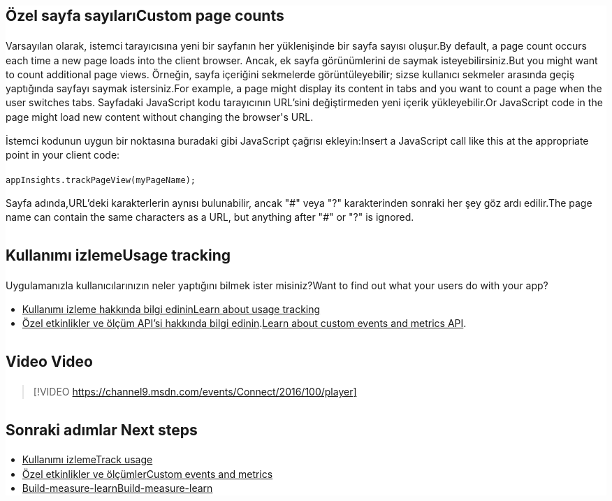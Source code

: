 ## <a name="custom-page-counts"></a><span data-ttu-id="7da1a-215">Özel sayfa sayıları</span><span class="sxs-lookup"><span data-stu-id="7da1a-215">Custom page counts</span></span>
<span data-ttu-id="7da1a-216">Varsayılan olarak, istemci tarayıcısına yeni bir sayfanın her yüklenişinde bir sayfa sayısı oluşur.</span><span class="sxs-lookup"><span data-stu-id="7da1a-216">By default, a page count occurs each time a new page loads into the client browser.</span></span>  <span data-ttu-id="7da1a-217">Ancak, ek sayfa görünümlerini de saymak isteyebilirsiniz.</span><span class="sxs-lookup"><span data-stu-id="7da1a-217">But you might want to count additional page views.</span></span> <span data-ttu-id="7da1a-218">Örneğin, sayfa içeriğini sekmelerde görüntüleyebilir; sizse kullanıcı sekmeler arasında geçiş yaptığında sayfayı saymak istersiniz.</span><span class="sxs-lookup"><span data-stu-id="7da1a-218">For example, a page might display its content in tabs and you want to count a page when the user switches tabs.</span></span> <span data-ttu-id="7da1a-219">Sayfadaki JavaScript kodu tarayıcının URL’sini değiştirmeden yeni içerik yükleyebilir.</span><span class="sxs-lookup"><span data-stu-id="7da1a-219">Or JavaScript code in the page might load new content without changing the browser's URL.</span></span>

<span data-ttu-id="7da1a-220">İstemci kodunun uygun bir noktasına buradaki gibi JavaScript çağrısı ekleyin:</span><span class="sxs-lookup"><span data-stu-id="7da1a-220">Insert a JavaScript call like this at the appropriate point in your client code:</span></span>

    appInsights.trackPageView(myPageName);

<span data-ttu-id="7da1a-221">Sayfa adında,URL’deki karakterlerin aynısı bulunabilir, ancak "#" veya "?" karakterinden sonraki her şey göz ardı edilir.</span><span class="sxs-lookup"><span data-stu-id="7da1a-221">The page name can contain the same characters as a URL, but anything after "#" or "?" is ignored.</span></span>

## <a name="usage-tracking"></a><span data-ttu-id="7da1a-222">Kullanımı izleme</span><span class="sxs-lookup"><span data-stu-id="7da1a-222">Usage tracking</span></span>
<span data-ttu-id="7da1a-223">Uygulamanızla kullanıcılarınızın neler yaptığını bilmek ister misiniz?</span><span class="sxs-lookup"><span data-stu-id="7da1a-223">Want to find out what your users do with your app?</span></span>

* [<span data-ttu-id="7da1a-224">Kullanımı izleme hakkında bilgi edinin</span><span class="sxs-lookup"><span data-stu-id="7da1a-224">Learn about usage tracking</span></span>](app-insights-web-track-usage.md)
* <span data-ttu-id="7da1a-225">[Özel etkinlikler ve ölçüm API’si hakkında bilgi edinin](app-insights-api-custom-events-metrics.md).</span><span class="sxs-lookup"><span data-stu-id="7da1a-225">[Learn about custom events and metrics API](app-insights-api-custom-events-metrics.md).</span></span>

## <span data-ttu-id="7da1a-226"><a name="video"></a> Video</span><span class="sxs-lookup"><span data-stu-id="7da1a-226"><a name="video"></a> Video</span></span>


> [!VIDEO https://channel9.msdn.com/events/Connect/2016/100/player]



## <span data-ttu-id="7da1a-227"><a name="next"></a> Sonraki adımlar</span><span class="sxs-lookup"><span data-stu-id="7da1a-227"><a name="next"></a> Next steps</span></span>
* [<span data-ttu-id="7da1a-228">Kullanımı izleme</span><span class="sxs-lookup"><span data-stu-id="7da1a-228">Track usage</span></span>](app-insights-web-track-usage.md)
* [<span data-ttu-id="7da1a-229">Özel etkinlikler ve ölçümler</span><span class="sxs-lookup"><span data-stu-id="7da1a-229">Custom events and metrics</span></span>](app-insights-api-custom-events-metrics.md)
* [<span data-ttu-id="7da1a-230">Build-measure-learn</span><span class="sxs-lookup"><span data-stu-id="7da1a-230">Build-measure-learn</span></span>](app-insights-web-track-usage.md)

